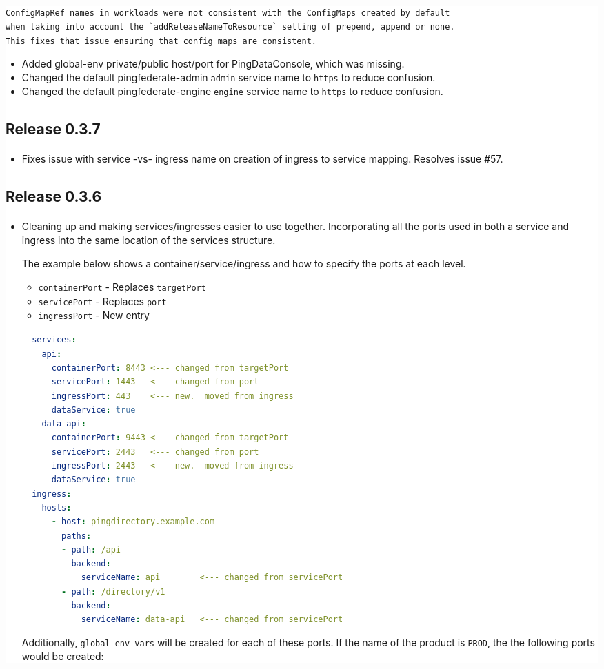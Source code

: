     ConfigMapRef names in workloads were not consistent with the ConfigMaps created by default
    when taking into account the `addReleaseNameToResource` setting of prepend, append or none.
    This fixes that issue ensuring that config maps are consistent.

* Added global-env private/public host/port for PingDataConsole, which was missing.
* Changed the default pingfederate-admin `admin` service name to `https` to reduce confusion.
* Changed the default pingfederate-engine `engine` service name to `https` to reduce confusion.


## Release 0.3.7

* Fixes issue with service -vs- ingress name on creation of ingress to service mapping.  Resolves issue #57.

## Release 0.3.6

* Cleaning up and making services/ingresses easier to use together.  Incorporating all the ports
  used in both a service and ingress into the same location of the [services structure](config/service.md).

    The example below shows a container/service/ingress and how to specify the ports at each
    level.

    * `containerPort` - Replaces `targetPort`
    * `servicePort` - Replaces `port`
    * `ingressPort` - New entry

    ```yaml
      services:
        api:
          containerPort: 8443 <--- changed from targetPort
          servicePort: 1443   <--- changed from port
          ingressPort: 443    <--- new.  moved from ingress
          dataService: true
        data-api:
          containerPort: 9443 <--- changed from targetPort
          servicePort: 2443   <--- changed from port
          ingressPort: 2443   <--- new.  moved from ingress
          dataService: true
      ingress:
        hosts:
          - host: pingdirectory.example.com
            paths:
            - path: /api
              backend:
                serviceName: api        <--- changed from servicePort
            - path: /directory/v1
              backend:
                serviceName: data-api   <--- changed from servicePort
    ```

    Additionally, `global-env-vars` will be created for each of these ports.  If the name
    of the product is `PROD`, the the following ports would be created:
